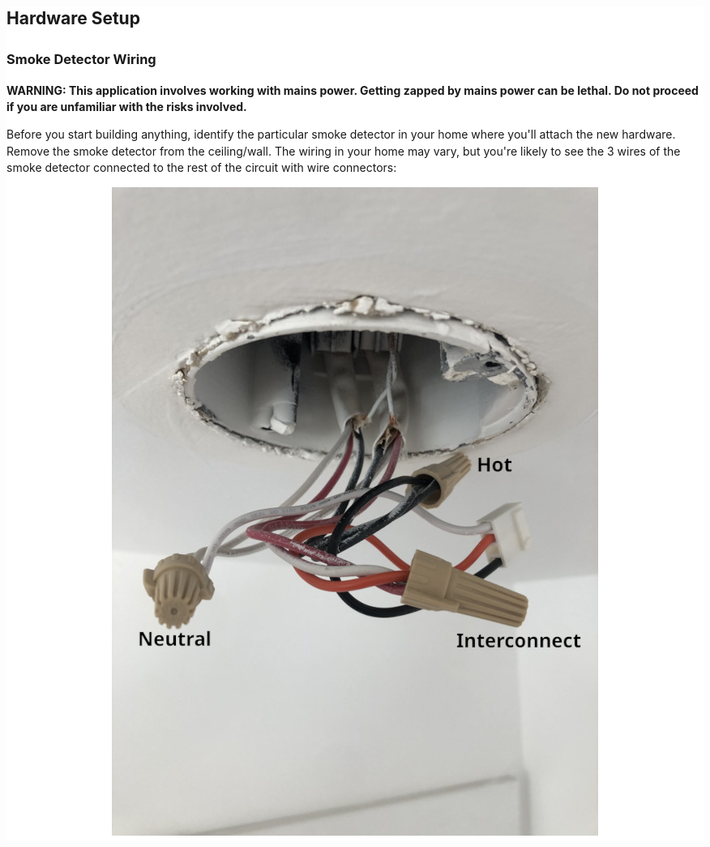 ## Hardware Setup

### Smoke Detector Wiring

**WARNING: This application involves working with mains power. Getting zapped by mains power can be lethal. Do not proceed if you are unfamiliar with the risks involved.**

Before you start building anything, identify the particular smoke detector in your home where you'll attach the new hardware. Remove the smoke detector from the ceiling/wall. The wiring in your home may vary, but you're likely to see the 3 wires of the smoke detector connected to the rest of the circuit with wire connectors:

<p align="center">
<img src="images/smoke_detector_wires.jpg"/>
</p>
